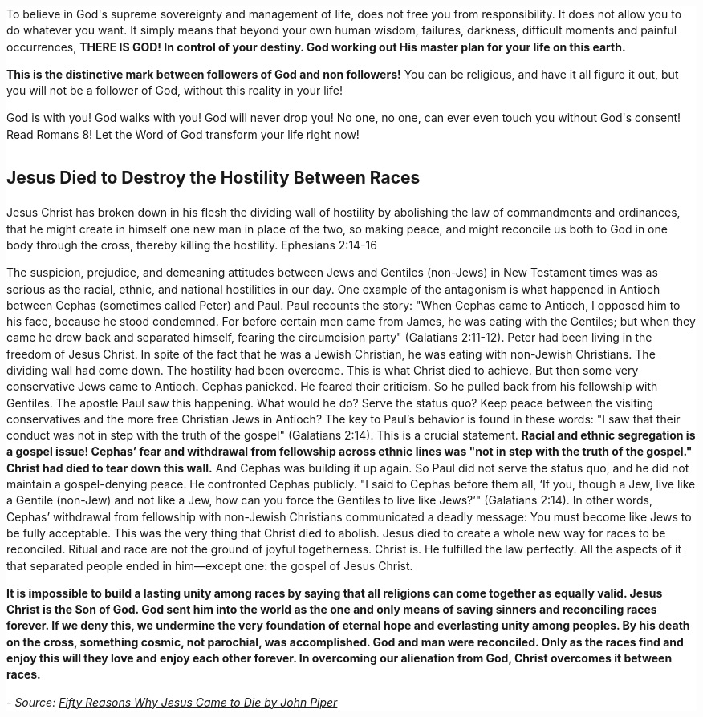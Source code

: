 To believe in God's supreme sovereignty and management of life, does not free you from responsibility. It does not allow you to do whatever you want. It simply means that beyond your own human wisdom, failures, darkness, difficult moments and painful occurrences, **THERE IS GOD! In control of your destiny. God working out His master plan for your life on this earth.**

**This is the distinctive mark between followers of God and non followers!** You can be religious, and have it all figure it out, but you will not be a follower of God, without this reality in your life!

God is with you! God walks with you! God will never drop you! No one, no one, can ever even touch you without God's consent! Read Romans 8! Let the Word of God transform your life right now!

## Jesus Died to Destroy the Hostility Between Races

Jesus Christ has broken down in his flesh the dividing wall of hostility by abolishing the law of commandments and ordinances, that he might create in himself one new man in place of the two, so making peace, and might reconcile us both to God in one body through the cross, thereby killing the hostility. Ephesians 2:14-16

The suspicion, prejudice, and demeaning attitudes between Jews and Gentiles (non-Jews) in New Testament times was as serious as the racial, ethnic, and national hostilities in our day. One example of the antagonism is what happened in Antioch between Cephas (sometimes called Peter) and Paul. Paul recounts the story: "When Cephas came to Antioch, I opposed him to his face, because he stood condemned. For before certain men came from James, he was eating with the Gentiles; but when they came he drew back and separated himself, fearing the circumcision party" (Galatians 2:11-12). Peter had been living in the freedom of Jesus Christ. In spite of the fact that he was a Jewish Christian, he was eating with non-Jewish Christians. The dividing wall had come down. The hostility had been overcome. This is what Christ died to achieve. But then some very conservative Jews came to Antioch. Cephas panicked. He feared their criticism. So he pulled back from his fellowship with Gentiles. The apostle Paul saw this happening. What would he do? Serve the status quo? Keep peace between the visiting conservatives and the more free Christian Jews in Antioch? The key to Paul’s behavior is found in these words: "I saw that their conduct was not in step with the truth of the gospel" (Galatians 2:14). This is a crucial statement. **Racial and ethnic segregation is a gospel issue! Cephas’ fear and withdrawal from fellowship across ethnic lines was "not in step with the truth of the gospel." Christ had died to tear down this wall.** And Cephas was building it up again. So Paul did not serve the status quo, and he did not maintain a gospel-denying peace. He confronted Cephas publicly. "I said to Cephas before them all, ‘If you, though a Jew, live like a Gentile (non-Jew) and not like a Jew, how can you force the Gentiles to live like Jews?’" (Galatians 2:14). In other words, Cephas’ withdrawal from fellowship with non-Jewish Christians communicated a deadly message: You must become like Jews to be fully acceptable. This was the very thing that Christ died to abolish. Jesus died to create a whole new way for races to be reconciled. Ritual and race are not the ground of joyful togetherness. Christ is. He fulfilled the law perfectly. All the aspects of it that separated people ended in him—except one: the gospel of Jesus Christ. 

**It is impossible to build a lasting unity among races by saying that all religions can come together as equally valid. Jesus Christ is the Son of God. God sent him into the world as the one and only means of saving sinners and reconciling races forever. If we deny this, we undermine the very foundation of eternal hope and everlasting unity among peoples. By his death on the cross, something cosmic, not parochial, was accomplished. God and man were reconciled. Only as the races find and enjoy this will they love and enjoy each other forever. In overcoming our alienation from God, Christ overcomes it between races.**

*- Source: [Fifty Reasons Why Jesus Came to Die by John Piper](https://www.desiringgod.org/books/fifty-reasons-why-jesus-came-to-die)*
